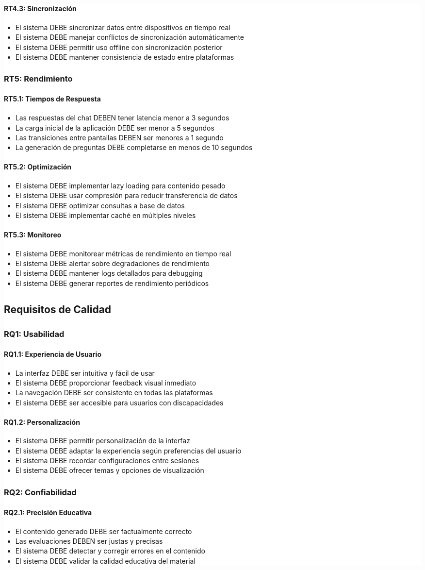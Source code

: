 #### RT4.3: Sincronización
- El sistema DEBE sincronizar datos entre dispositivos en tiempo real
- El sistema DEBE manejar conflictos de sincronización automáticamente
- El sistema DEBE permitir uso offline con sincronización posterior
- El sistema DEBE mantener consistencia de estado entre plataformas

### RT5: Rendimiento

#### RT5.1: Tiempos de Respuesta
- Las respuestas del chat DEBEN tener latencia menor a 3 segundos
- La carga inicial de la aplicación DEBE ser menor a 5 segundos
- Las transiciones entre pantallas DEBEN ser menores a 1 segundo
- La generación de preguntas DEBE completarse en menos de 10 segundos

#### RT5.2: Optimización
- El sistema DEBE implementar lazy loading para contenido pesado
- El sistema DEBE usar compresión para reducir transferencia de datos
- El sistema DEBE optimizar consultas a base de datos
- El sistema DEBE implementar caché en múltiples niveles

#### RT5.3: Monitoreo
- El sistema DEBE monitorear métricas de rendimiento en tiempo real
- El sistema DEBE alertar sobre degradaciones de rendimiento
- El sistema DEBE mantener logs detallados para debugging
- El sistema DEBE generar reportes de rendimiento periódicos

## Requisitos de Calidad

### RQ1: Usabilidad

#### RQ1.1: Experiencia de Usuario
- La interfaz DEBE ser intuitiva y fácil de usar
- El sistema DEBE proporcionar feedback visual inmediato
- La navegación DEBE ser consistente en todas las plataformas
- El sistema DEBE ser accesible para usuarios con discapacidades

#### RQ1.2: Personalización
- El sistema DEBE permitir personalización de la interfaz
- El sistema DEBE adaptar la experiencia según preferencias del usuario
- El sistema DEBE recordar configuraciones entre sesiones
- El sistema DEBE ofrecer temas y opciones de visualización

### RQ2: Confiabilidad

#### RQ2.1: Precisión Educativa
- El contenido generado DEBE ser factualmente correcto
- Las evaluaciones DEBEN ser justas y precisas
- El sistema DEBE detectar y corregir errores en el contenido
- El sistema DEBE validar la calidad educativa del material
